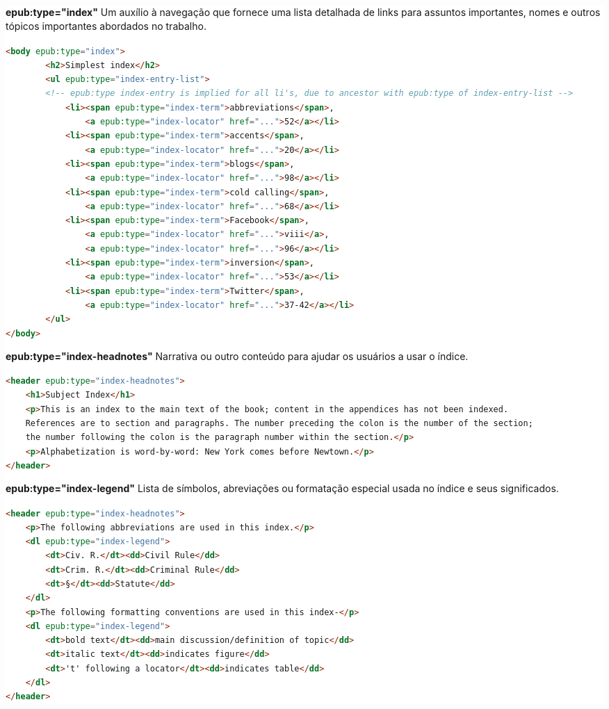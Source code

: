 **epub:type="index"** Um auxílio à navegação que fornece uma lista detalhada de links para assuntos importantes, nomes e outros tópicos importantes abordados no trabalho.

```html
<body epub:type="index">
		<h2>Simplest index</h2>
		<ul epub:type="index-entry-list">
		<!-- epub:type index-entry is implied for all li's, due to ancestor with epub:type of index-entry-list -->
			<li><span epub:type="index-term">abbreviations</span>, 
				<a epub:type="index-locator" href="...">52</a></li>
			<li><span epub:type="index-term">accents</span>, 
				<a epub:type="index-locator" href="...">20</a></li>
			<li><span epub:type="index-term">blogs</span>, 
				<a epub:type="index-locator" href="...">98</a></li>
			<li><span epub:type="index-term">cold calling</span>, 
				<a epub:type="index-locator" href="...">68</a></li>
			<li><span epub:type="index-term">Facebook</span>, 
				<a epub:type="index-locator" href="...">viii</a>, 
				<a epub:type="index-locator" href="...">96</a></li>
			<li><span epub:type="index-term">inversion</span>, 
				<a epub:type="index-locator" href="...">53</a></li>
			<li><span epub:type="index-term">Twitter</span>, 
				<a epub:type="index-locator" href="...">37-42</a></li>
		</ul>
</body>
```

**epub:type="index-headnotes"** Narrativa ou outro conteúdo para ajudar os usuários a usar o índice.

```html
<header epub:type="index-headnotes">
	<h1>Subject Index</h1>
	<p>This is an index to the main text of the book; content in the appendices has not been indexed.  
	References are to section and paragraphs. The number preceding the colon is the number of the section; 
	the number following the colon is the paragraph number within the section.</p>
	<p>Alphabetization is word-by-word: New York comes before Newtown.</p>
</header> 
```

**epub:type="index-legend"** Lista de símbolos, abreviações ou formatação especial usada no índice e seus significados.

```html
<header epub:type="index-headnotes">
	<p>The following abbreviations are used in this index.</p>
	<dl epub:type="index-legend">
		<dt>Civ. R.</dt><dd>Civil Rule</dd>
		<dt>Crim. R.</dt><dd>Criminal Rule</dd>
		<dt>§</dt><dd>Statute</dd>
	</dl>
	<p>The following formatting conventions are used in this index-</p>
	<dl epub:type="index-legend">
		<dt>bold text</dt><dd>main discussion/definition of topic</dd>
		<dt>italic text</dt><dd>indicates figure</dd>
		<dt>'t' following a locator</dt><dd>indicates table</dd>
	</dl>
</header> 
```
